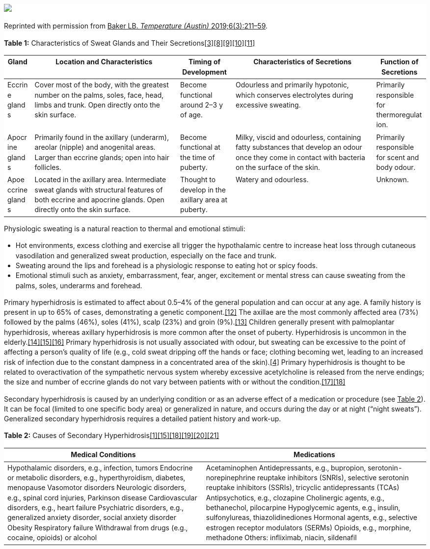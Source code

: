 ![](images/perspirationbodyodorpsc_glands.gif)

Reprinted with permission from [Baker LB. *Temperature (Austin)* 2019;6(3):211–59](https://pubmed.ncbi.nlm.nih.gov/31608304/).

**Table 1:** Characteristics of Sweat Glands and Their Secretions​[[3]](#psc1161n01025)[[8]](#BovellDLCorbettADHolmesSEtAl.TheAbs-C4AB003B)[[9]](#BovellDLMacDonaldAMeyerBAEtAl.TheSe-C4AB5B7E)[[10]](#HuY-2D140794)[[11]](#BakerLB.PhysiologyOfSweatGlandFunct-AB0EEDA4)

| Gland | Location and Characteristics | Timing of Development | Characteristics of Secretions | Function of Secretions |
| --- | --- | --- | --- | --- |
| Eccrine glands | Cover most of the body, with the greatest number on the palms, soles, face, head, limbs and trunk. Open directly onto the skin surface. | Become functional around 2–3 y of age. | Odourless and primarily hypotonic, which conserves electrolytes during excessive sweating. | Primarily responsible for thermoregulation. |
| Apocrine glands | Primarily found in the axillary (underarm), areolar (nipple) and anogenital areas. Larger than eccrine glands; open into hair follicles. | Become functional at the time of puberty. | Milky, viscid and odourless, containing fatty substances that develop an odour once they come in contact with bacteria on the surface of the skin. | Primarily responsible for scent and body odour. |
| Apoeccrine glands | Located in the axillary area. Intermediate sweat glands with structural features of both eccrine and apocrine glands. Open directly onto the skin surface. | Thought to develop in the axillary area at puberty. | Watery and odourless. | Unknown. |

Physiologic sweating is a natural reaction to thermal and emotional stimuli:

- Hot environments, excess clothing and exercise all trigger the hypothalamic centre to increase heat loss through cutaneous vasodilation and generalized sweat production, especially on the face and trunk.
- Sweating around the lips and forehead is a physiologic response to eating hot or spicy foods.
- Emotional stimuli such as anxiety, embarrassment, fear, anger, excitement or mental stress can cause sweating from the palms, soles, underarms and forehead.

Primary hyperhidrosis is estimated to affect about 0.5–4% of the general population and can occur at any age. A family history is present in up to 65% of cases, demonstrating a genetic component.​[[12]](#HenningMAPedersenOBJemecGBEtAl.Gene-BF8DC2C1) The axillae are the most commonly affected area (73%) followed by the palms (46%), soles (41%), scalp (23%) and groin (9%).​[[13]](#LearWKesslerESolishN.EtAl.AnEpidemi-99A512FD) Children generally present with palmoplantar hyperhidrosis, whereas axillary hyperhidrosis is more common after the onset of puberty. Hyperhidrosis is uncommon in the elderly.​[[14]](#BensonRAPalinRHoltPJE.EtAl.Diagnosi-99A4A94A)​[[15]](#SinghSDavisHWilsonP.AxillaryHyperhi-99AE0552)​[[16]](#psc1161n01030) Primary hyperhidrosis is not usually associated with odour, but sweating can be excessive to the point of affecting a person’s quality of life (e.g., cold sweat dripping off the hands or face; clothing becoming wet, leading to an increased risk of infection due to the constant dampness in a concentrated area of the skin).​[[4]](#Lenefsky-90F9EA50) Primary hyperhidrosis is thought to be related to overactivation of the sympathetic nervous system whereby excessive acetylcholine is released from the nerve endings; the size and number of eccrine glands do not vary between patients with or without the condition.​[[17]](#HuY-90FD0BF4)​[[18]](#BrackenrichJFaggC.Hyperhydrosis.Sta-46144F86)

Secondary hyperhidrosis is caused by an underlying condition or as an adverse effect of a medication or procedure (see [Table 2](#SecondaryHH)). It can be focal (limited to one specific body area) or generalized in nature, and occurs during the day or at night (“night sweats”). Generalized secondary hyperhidrosis requires a detailed patient history and work-up.

**Table 2:** Causes of Secondary Hyperhidrosis​[[1]](#psc1161n1001)[[15]](#SinghSDavisHWilsonP.AxillaryHyperhi-99AE0552)[[18]](#BrackenrichJFaggC.Hyperhydrosis.Sta-46144F86)[[19]](#McConaghyJRFosselmanD.Hyperhydrosis-461482D3)[[20]](#psc1161n01031)[[21]](#Cheshire-2D20B521)

| Medical Conditions | Medications |
| --- | --- |
| Hypothalamic disorders, e.g., infection, tumors Endocrine or metabolic disorders, e.g., hyperthyroidism, diabetes, menopause Vasomotor disorders Neurologic disorders, e.g., spinal cord injuries, Parkinson disease Cardiovascular disorders, e.g., heart failure Psychiatric disorders, e.g., generalized anxiety disorder, social anxiety disorder Obesity Respiratory failure Withdrawal from drugs (e.g., cocaine, opioids) or alcohol | Acetaminophen Antidepressants, e.g., bupropion, serotonin-norepinephrine reuptake inhibitors (SNRIs), selective serotonin reuptake inhibitors (SSRIs), tricyclic antidepressants (TCAs) Antipsychotics, e.g., clozapine Cholinergic agents, e.g., bethanechol, pilocarpine Hypoglycemic agents, e.g., insulin, sulfonylureas, thiazolidinediones Hormonal agents, e.g., selective estrogen receptor modulators (SERMs) Opioids, e.g., morphine, methadone Others: infliximab, niacin, sildenafil |
